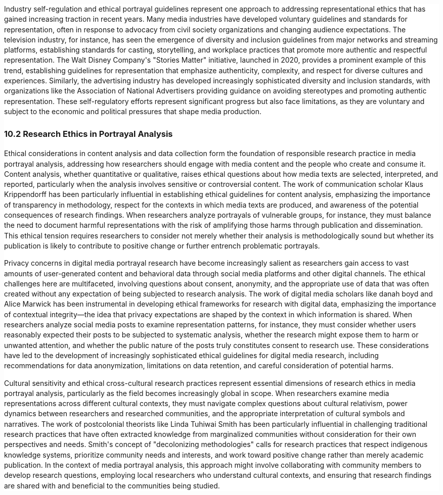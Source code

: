 Industry self-regulation and ethical portrayal guidelines represent one approach to addressing representational ethics that has gained increasing traction in recent years. Many media industries have developed voluntary guidelines and standards for representation, often in response to advocacy from civil society organizations and changing audience expectations. The television industry, for instance, has seen the emergence of diversity and inclusion guidelines from major networks and streaming platforms, establishing standards for casting, storytelling, and workplace practices that promote more authentic and respectful representation. The Walt Disney Company's "Stories Matter" initiative, launched in 2020, provides a prominent example of this trend, establishing guidelines for representation that emphasize authenticity, complexity, and respect for diverse cultures and experiences. Similarly, the advertising industry has developed increasingly sophisticated diversity and inclusion standards, with organizations like the Association of National Advertisers providing guidance on avoiding stereotypes and promoting authentic representation. These self-regulatory efforts represent significant progress but also face limitations, as they are voluntary and subject to the economic and political pressures that shape media production.

### 10.2 Research Ethics in Portrayal Analysis

Ethical considerations in content analysis and data collection form the foundation of responsible research practice in media portrayal analysis, addressing how researchers should engage with media content and the people who create and consume it. Content analysis, whether quantitative or qualitative, raises ethical questions about how media texts are selected, interpreted, and reported, particularly when the analysis involves sensitive or controversial content. The work of communication scholar Klaus Krippendorff has been particularly influential in establishing ethical guidelines for content analysis, emphasizing the importance of transparency in methodology, respect for the contexts in which media texts are produced, and awareness of the potential consequences of research findings. When researchers analyze portrayals of vulnerable groups, for instance, they must balance the need to document harmful representations with the risk of amplifying those harms through publication and dissemination. This ethical tension requires researchers to consider not merely whether their analysis is methodologically sound but whether its publication is likely to contribute to positive change or further entrench problematic portrayals.

Privacy concerns in digital media portrayal research have become increasingly salient as researchers gain access to vast amounts of user-generated content and behavioral data through social media platforms and other digital channels. The ethical challenges here are multifaceted, involving questions about consent, anonymity, and the appropriate use of data that was often created without any expectation of being subjected to research analysis. The work of digital media scholars like danah boyd and Alice Marwick has been instrumental in developing ethical frameworks for research with digital data, emphasizing the importance of contextual integrity—the idea that privacy expectations are shaped by the context in which information is shared. When researchers analyze social media posts to examine representation patterns, for instance, they must consider whether users reasonably expected their posts to be subjected to systematic analysis, whether the research might expose them to harm or unwanted attention, and whether the public nature of the posts truly constitutes consent to research use. These considerations have led to the development of increasingly sophisticated ethical guidelines for digital media research, including recommendations for data anonymization, limitations on data retention, and careful consideration of potential harms.

Cultural sensitivity and ethical cross-cultural research practices represent essential dimensions of research ethics in media portrayal analysis, particularly as the field becomes increasingly global in scope. When researchers examine media representations across different cultural contexts, they must navigate complex questions about cultural relativism, power dynamics between researchers and researched communities, and the appropriate interpretation of cultural symbols and narratives. The work of postcolonial theorists like Linda Tuhiwai Smith has been particularly influential in challenging traditional research practices that have often extracted knowledge from marginalized communities without consideration for their own perspectives and needs. Smith's concept of "decolonizing methodologies" calls for research practices that respect indigenous knowledge systems, prioritize community needs and interests, and work toward positive change rather than merely academic publication. In the context of media portrayal analysis, this approach might involve collaborating with community members to develop research questions, employing local researchers who understand cultural contexts, and ensuring that research findings are shared with and beneficial to the communities being studied.

